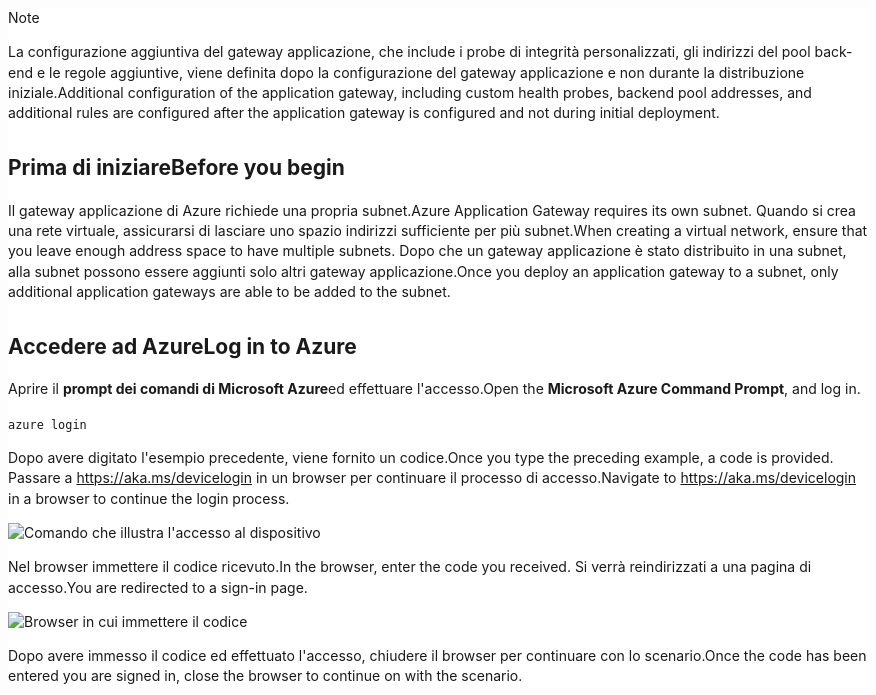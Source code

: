 > [!NOTE]
> <span data-ttu-id="06acf-123">La configurazione aggiuntiva del gateway applicazione, che include i probe di integrità personalizzati, gli indirizzi del pool back-end e le regole aggiuntive, viene definita dopo la configurazione del gateway applicazione e non durante la distribuzione iniziale.</span><span class="sxs-lookup"><span data-stu-id="06acf-123">Additional configuration of the application gateway, including custom health probes, backend pool addresses, and additional rules are configured after the application gateway is configured and not during initial deployment.</span></span>

## <a name="before-you-begin"></a><span data-ttu-id="06acf-124">Prima di iniziare</span><span class="sxs-lookup"><span data-stu-id="06acf-124">Before you begin</span></span>

<span data-ttu-id="06acf-125">Il gateway applicazione di Azure richiede una propria subnet.</span><span class="sxs-lookup"><span data-stu-id="06acf-125">Azure Application Gateway requires its own subnet.</span></span> <span data-ttu-id="06acf-126">Quando si crea una rete virtuale, assicurarsi di lasciare uno spazio indirizzi sufficiente per più subnet.</span><span class="sxs-lookup"><span data-stu-id="06acf-126">When creating a virtual network, ensure that you leave enough address space to have multiple subnets.</span></span> <span data-ttu-id="06acf-127">Dopo che un gateway applicazione è stato distribuito in una subnet, alla subnet possono essere aggiunti solo altri gateway applicazione.</span><span class="sxs-lookup"><span data-stu-id="06acf-127">Once you deploy an application gateway to a subnet, only additional application gateways are able to be added to the subnet.</span></span>

## <a name="log-in-to-azure"></a><span data-ttu-id="06acf-128">Accedere ad Azure</span><span class="sxs-lookup"><span data-stu-id="06acf-128">Log in to Azure</span></span>

<span data-ttu-id="06acf-129">Aprire il **prompt dei comandi di Microsoft Azure**ed effettuare l'accesso.</span><span class="sxs-lookup"><span data-stu-id="06acf-129">Open the **Microsoft Azure Command Prompt**, and log in.</span></span> 

```azurecli-interactive
azure login
```

<span data-ttu-id="06acf-130">Dopo avere digitato l'esempio precedente, viene fornito un codice.</span><span class="sxs-lookup"><span data-stu-id="06acf-130">Once you type the preceding example, a code is provided.</span></span> <span data-ttu-id="06acf-131">Passare a https://aka.ms/devicelogin in un browser per continuare il processo di accesso.</span><span class="sxs-lookup"><span data-stu-id="06acf-131">Navigate to https://aka.ms/devicelogin in a browser to continue the login process.</span></span>

![Comando che illustra l'accesso al dispositivo][1]

<span data-ttu-id="06acf-133">Nel browser immettere il codice ricevuto.</span><span class="sxs-lookup"><span data-stu-id="06acf-133">In the browser, enter the code you received.</span></span> <span data-ttu-id="06acf-134">Si verrà reindirizzati a una pagina di accesso.</span><span class="sxs-lookup"><span data-stu-id="06acf-134">You are redirected to a sign-in page.</span></span>

![Browser in cui immettere il codice][2]

<span data-ttu-id="06acf-136">Dopo avere immesso il codice ed effettuato l'accesso, chiudere il browser per continuare con lo scenario.</span><span class="sxs-lookup"><span data-stu-id="06acf-136">Once the code has been entered you are signed in, close the browser to continue on with the scenario.</span></span>


[scenario]: ./media/application-gateway-create-gateway-cli-nodejs/scenario.png
[1]: ./media/application-gateway-create-gateway-cli-nodejs/figure1.png
[2]: ./media/application-gateway-create-gateway-cli-nodejs/figure2.png
[3]: ./media/application-gateway-create-gateway-cli-nodejs/figure3.png